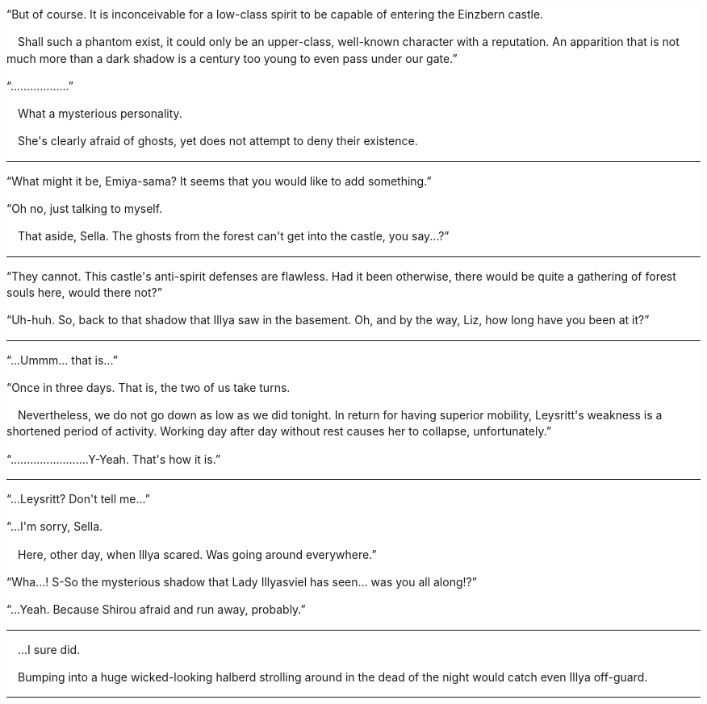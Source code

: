 “But of course. It is inconceivable for a low-class spirit to be capable of entering the Einzbern castle.

　Shall such a phantom exist, it could only be an upper-class, well-known character with a reputation. An apparition that is not much more than a dark shadow is a century too young to even pass under our gate.”

“..................”

　What a mysterious personality.

　She's clearly afraid of ghosts, yet does not attempt to deny their existence.

---

“What might it be, Emiya-sama? It seems that you would like to add something.”

“Oh no, just talking to myself.

　That aside, Sella. The ghosts from the forest can't get into the castle, you say...?”

---

“They cannot. This castle's anti-spirit defenses are flawless. Had it been otherwise, there would be quite a gathering of forest souls here, would there not?”

“Uh-huh. So, back to that shadow that Illya saw in the basement. Oh, and by the way, Liz, how long have you been at it?”

---

“...Ummm... that is...”

“Once in three days. That is, the two of us take turns.

　Nevertheless, we do not go down as low as we did tonight. In return for having superior mobility, Leysritt's weakness is a shortened period of activity. Working day after day without rest causes her to collapse, unfortunately.”

“........................Y-Yeah. That's how it is.”

---

“...Leysritt? Don't tell me...”

“...I'm sorry, Sella.

　Here, other day, when Illya scared. Was going around everywhere.”

“Wha...! S-So the mysterious shadow that Lady Illyasviel has seen... was you all along!?”

“...Yeah. Because Shirou afraid and run away, probably.”

---

　...I sure did.

　Bumping into a huge wicked-looking halberd strolling around in the dead of the night would catch even Illya off-guard.

---
